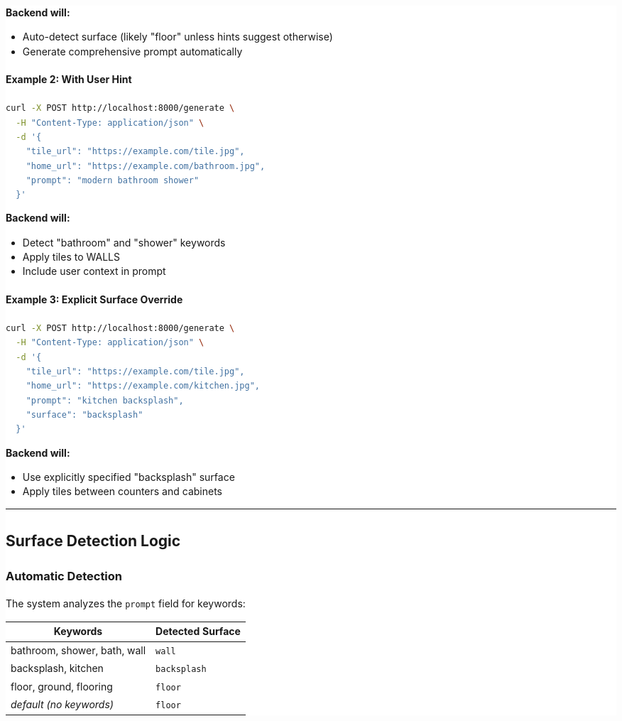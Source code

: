 **Backend will:**
- Auto-detect surface (likely "floor" unless hints suggest otherwise)
- Generate comprehensive prompt automatically

#### Example 2: With User Hint
```bash
curl -X POST http://localhost:8000/generate \
  -H "Content-Type: application/json" \
  -d '{
    "tile_url": "https://example.com/tile.jpg",
    "home_url": "https://example.com/bathroom.jpg",
    "prompt": "modern bathroom shower"
  }'
```

**Backend will:**
- Detect "bathroom" and "shower" keywords
- Apply tiles to WALLS
- Include user context in prompt

#### Example 3: Explicit Surface Override
```bash
curl -X POST http://localhost:8000/generate \
  -H "Content-Type: application/json" \
  -d '{
    "tile_url": "https://example.com/tile.jpg",
    "home_url": "https://example.com/kitchen.jpg",
    "prompt": "kitchen backsplash",
    "surface": "backsplash"
  }'
```

**Backend will:**
- Use explicitly specified "backsplash" surface
- Apply tiles between counters and cabinets

---

## Surface Detection Logic

### Automatic Detection

The system analyzes the `prompt` field for keywords:

| Keywords | Detected Surface |
|----------|------------------|
| bathroom, shower, bath, wall | `wall` |
| backsplash, kitchen | `backsplash` |
| floor, ground, flooring | `floor` |
| *default (no keywords)* | `floor` |
